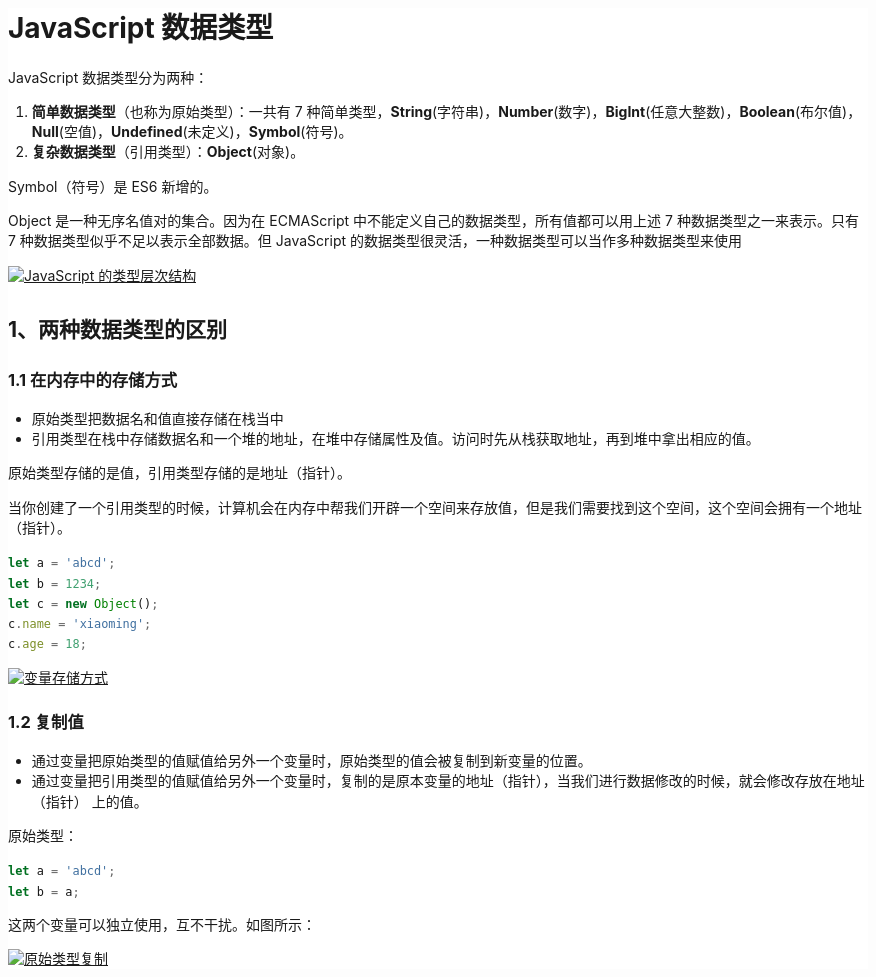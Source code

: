 # JavaScript 数据类型

JavaScript 数据类型分为两种：
1. **简单数据类型**（也称为原始类型）：一共有 7 种简单类型，**String**(字符串)，**Number**(数字)，**BigInt**(任意大整数)，**Boolean**(布尔值)，**Null**(空值)，**Undefined**(未定义)，**Symbol**(符号)。
2. **复杂数据类型**（引用类型）：**Object**(对象)。

Symbol（符号）是 ES6 新增的。

Object 是一种无序名值对的集合。因为在 ECMAScript 中不能定义自己的数据类型，所有值都可以用上述 7 种数据类型之一来表示。只有 7 种数据类型似乎不足以表示全部数据。但 JavaScript 的数据类型很灵活，一种数据类型可以当作多种数据类型来使用

<a data-fancybox title="JavaScript 的类型层次结构" href="/blog/img/web/js/page_4.png"><img :src="$withBase('/img/web/js/page_4.png')" alt="JavaScript 的类型层次结构"></a>

## 1、两种数据类型的区别

### 1.1 在内存中的存储方式
- 原始类型把数据名和值直接存储在栈当中
- 引用类型在栈中存储数据名和一个堆的地址，在堆中存储属性及值。访问时先从栈获取地址，再到堆中拿出相应的值。

原始类型存储的是值，引用类型存储的是地址（指针）。

当你创建了一个引用类型的时候，计算机会在内存中帮我们开辟一个空间来存放值，但是我们需要找到这个空间，这个空间会拥有一个地址（指针）。

```js
let a = 'abcd';
let b = 1234;
let c = new Object();
c.name = 'xiaoming';
c.age = 18;
```

<div class="img-page">
<a data-fancybox title="变量存储方式" href="/blog/img/web/js/page_1.png"><img :src="$withBase('/img/web/js/page_1.png')" alt="变量存储方式"></a>
</div>

### 1.2 复制值

- 通过变量把原始类型的值赋值给另外一个变量时，原始类型的值会被复制到新变量的位置。
- 通过变量把引用类型的值赋值给另外一个变量时，复制的是原本变量的地址（指针），当我们进行数据修改的时候，就会修改存放在地址（指针） 上的值。

原始类型：
```js
let a = 'abcd';
let b = a;
```

这两个变量可以独立使用，互不干扰。如图所示：

<div class="img-page">
<a data-fancybox title="原始类型复制" href="/blog/img/web/js/page_2.png"><img :src="$withBase('/img/web/js/page_2.png')" alt="原始类型复制"></a>
</div>
